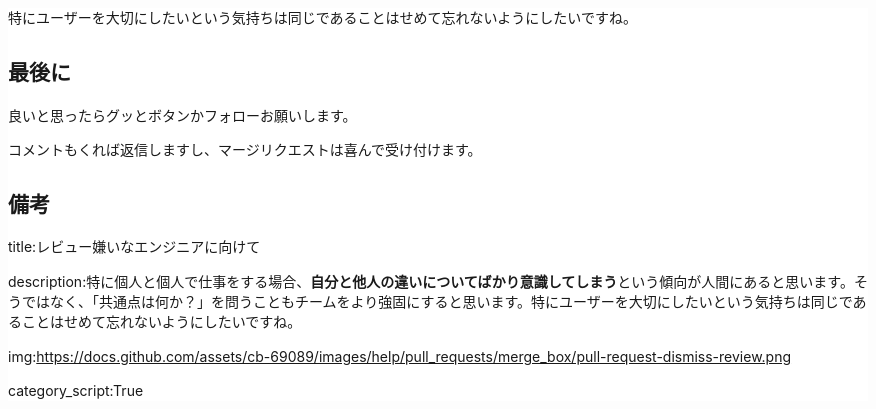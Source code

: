 特にユーザーを大切にしたいという気持ちは同じであることはせめて忘れないようにしたいですね。


## 最後に

良いと思ったらグッとボタンかフォローお願いします。

コメントもくれば返信しますし、マージリクエストは喜んで受け付けます。


## 備考

title:レビュー嫌いなエンジニアに向けて

description:特に個人と個人で仕事をする場合、**自分と他人の違いについてばかり意識してしまう**という傾向が人間にあると思います。そうではなく、「共通点は何か？」を問うこともチームをより強固にすると思います。特にユーザーを大切にしたいという気持ちは同じであることはせめて忘れないようにしたいですね。

img:https://docs.github.com/assets/cb-69089/images/help/pull_requests/merge_box/pull-request-dismiss-review.png

category_script:True




